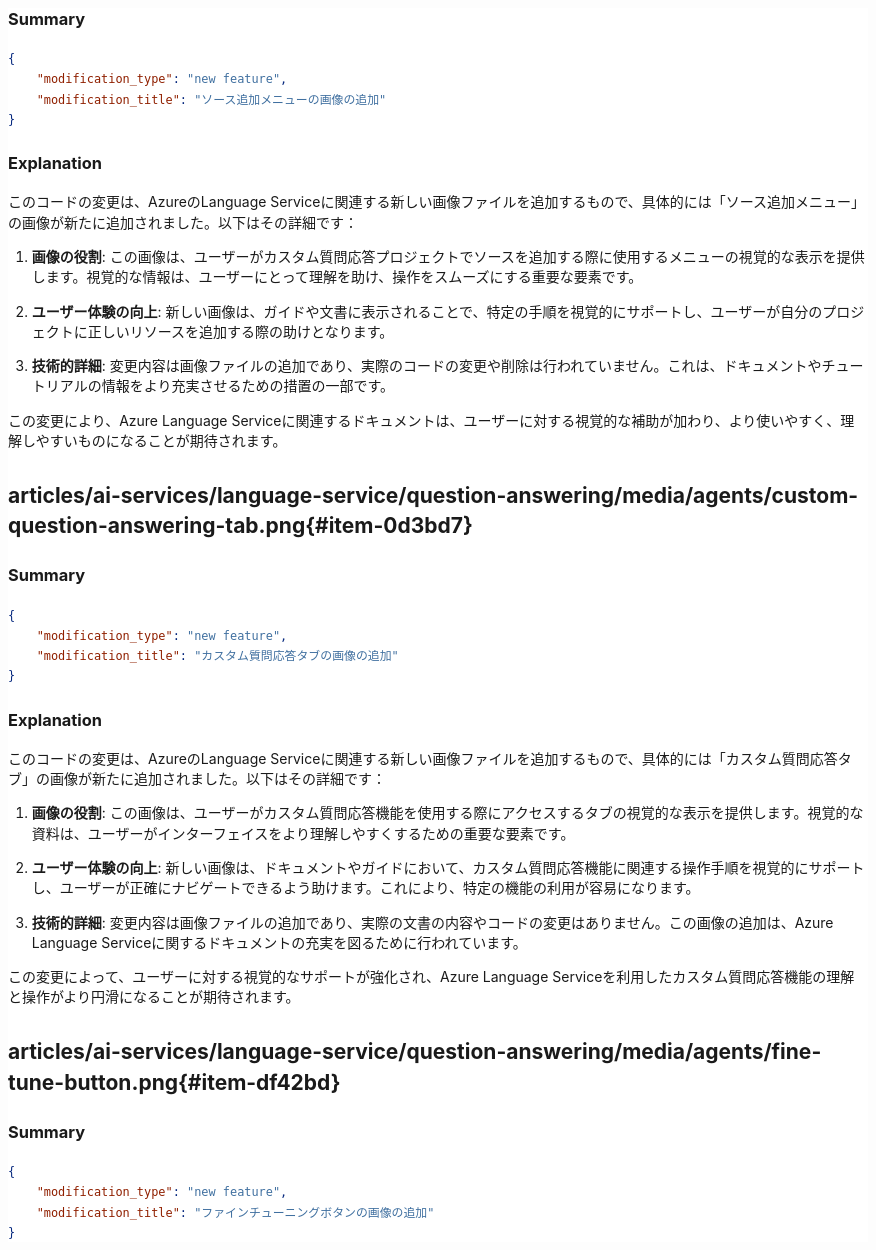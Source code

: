 ### Summary

```json
{
    "modification_type": "new feature",
    "modification_title": "ソース追加メニューの画像の追加"
}
```

### Explanation
このコードの変更は、AzureのLanguage Serviceに関連する新しい画像ファイルを追加するもので、具体的には「ソース追加メニュー」の画像が新たに追加されました。以下はその詳細です：

1. **画像の役割**: この画像は、ユーザーがカスタム質問応答プロジェクトでソースを追加する際に使用するメニューの視覚的な表示を提供します。視覚的な情報は、ユーザーにとって理解を助け、操作をスムーズにする重要な要素です。
   
2. **ユーザー体験の向上**: 新しい画像は、ガイドや文書に表示されることで、特定の手順を視覚的にサポートし、ユーザーが自分のプロジェクトに正しいリソースを追加する際の助けとなります。

3. **技術的詳細**: 変更内容は画像ファイルの追加であり、実際のコードの変更や削除は行われていません。これは、ドキュメントやチュートリアルの情報をより充実させるための措置の一部です。

この変更により、Azure Language Serviceに関連するドキュメントは、ユーザーに対する視覚的な補助が加わり、より使いやすく、理解しやすいものになることが期待されます。

## articles/ai-services/language-service/question-answering/media/agents/custom-question-answering-tab.png{#item-0d3bd7}

### Summary

```json
{
    "modification_type": "new feature",
    "modification_title": "カスタム質問応答タブの画像の追加"
}
```

### Explanation
このコードの変更は、AzureのLanguage Serviceに関連する新しい画像ファイルを追加するもので、具体的には「カスタム質問応答タブ」の画像が新たに追加されました。以下はその詳細です：

1. **画像の役割**: この画像は、ユーザーがカスタム質問応答機能を使用する際にアクセスするタブの視覚的な表示を提供します。視覚的な資料は、ユーザーがインターフェイスをより理解しやすくするための重要な要素です。

2. **ユーザー体験の向上**: 新しい画像は、ドキュメントやガイドにおいて、カスタム質問応答機能に関連する操作手順を視覚的にサポートし、ユーザーが正確にナビゲートできるよう助けます。これにより、特定の機能の利用が容易になります。

3. **技術的詳細**: 変更内容は画像ファイルの追加であり、実際の文書の内容やコードの変更はありません。この画像の追加は、Azure Language Serviceに関するドキュメントの充実を図るために行われています。

この変更によって、ユーザーに対する視覚的なサポートが強化され、Azure Language Serviceを利用したカスタム質問応答機能の理解と操作がより円滑になることが期待されます。

## articles/ai-services/language-service/question-answering/media/agents/fine-tune-button.png{#item-df42bd}

### Summary

```json
{
    "modification_type": "new feature",
    "modification_title": "ファインチューニングボタンの画像の追加"
}
```
